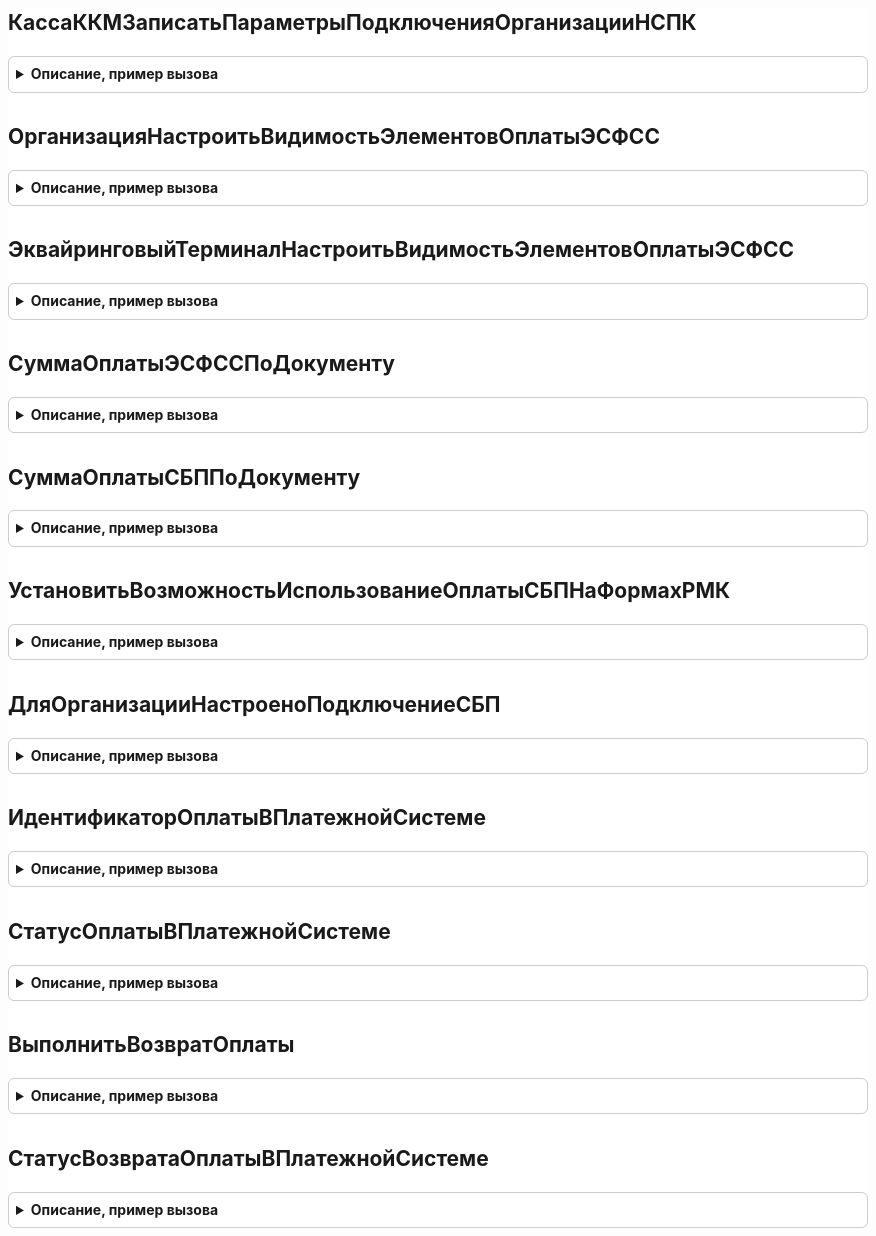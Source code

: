 ## КассаККМЗаписатьПараметрыПодключенияОрганизацииНСПК
<details style="margin: 1em 0; padding: 0.5em; border: 1px solid #ccc; border-radius: 6px;"><summary style="font-weight: bold; cursor: pointer;">Описание, пример вызова</summary></details>

## ОрганизацияНастроитьВидимостьЭлементовОплатыЭСФСС
<details style="margin: 1em 0; padding: 0.5em; border: 1px solid #ccc; border-radius: 6px;"><summary style="font-weight: bold; cursor: pointer;">Описание, пример вызова</summary></details>

## ЭквайринговыйТерминалНастроитьВидимостьЭлементовОплатыЭСФСС
<details style="margin: 1em 0; padding: 0.5em; border: 1px solid #ccc; border-radius: 6px;"><summary style="font-weight: bold; cursor: pointer;">Описание, пример вызова</summary></details>

## СуммаОплатыЭСФССПоДокументу
<details style="margin: 1em 0; padding: 0.5em; border: 1px solid #ccc; border-radius: 6px;"><summary style="font-weight: bold; cursor: pointer;">Описание, пример вызова</summary></details>

## СуммаОплатыСБППоДокументу
<details style="margin: 1em 0; padding: 0.5em; border: 1px solid #ccc; border-radius: 6px;"><summary style="font-weight: bold; cursor: pointer;">Описание, пример вызова</summary></details>

## УстановитьВозможностьИспользованиеОплатыСБПНаФормахРМК
<details style="margin: 1em 0; padding: 0.5em; border: 1px solid #ccc; border-radius: 6px;"><summary style="font-weight: bold; cursor: pointer;">Описание, пример вызова</summary></details>

## ДляОрганизацииНастроеноПодключениеСБП
<details style="margin: 1em 0; padding: 0.5em; border: 1px solid #ccc; border-radius: 6px;"><summary style="font-weight: bold; cursor: pointer;">Описание, пример вызова</summary></details>

## ИдентификаторОплатыВПлатежнойСистеме
<details style="margin: 1em 0; padding: 0.5em; border: 1px solid #ccc; border-radius: 6px;"><summary style="font-weight: bold; cursor: pointer;">Описание, пример вызова</summary></details>

## СтатусОплатыВПлатежнойСистеме
<details style="margin: 1em 0; padding: 0.5em; border: 1px solid #ccc; border-radius: 6px;"><summary style="font-weight: bold; cursor: pointer;">Описание, пример вызова</summary></details>

## ВыполнитьВозвратОплаты
<details style="margin: 1em 0; padding: 0.5em; border: 1px solid #ccc; border-radius: 6px;"><summary style="font-weight: bold; cursor: pointer;">Описание, пример вызова</summary></details>

## СтатусВозвратаОплатыВПлатежнойСистеме
<details style="margin: 1em 0; padding: 0.5em; border: 1px solid #ccc; border-radius: 6px;"><summary style="font-weight: bold; cursor: pointer;">Описание, пример вызова</summary></details>
